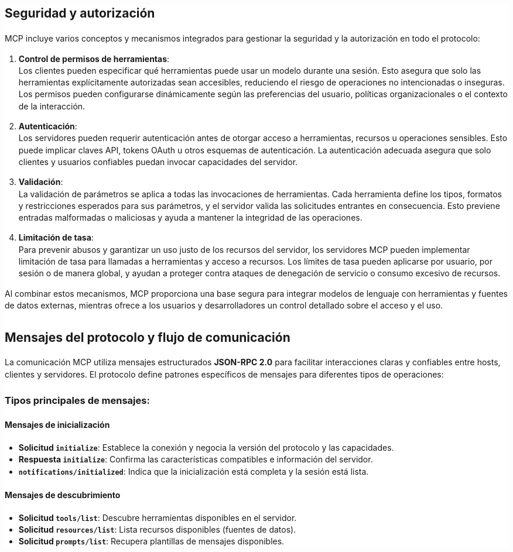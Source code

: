 ## Seguridad y autorización

MCP incluye varios conceptos y mecanismos integrados para gestionar la seguridad y la autorización en todo el protocolo:

1. **Control de permisos de herramientas**:  
   Los clientes pueden especificar qué herramientas puede usar un modelo durante una sesión. Esto asegura que solo las herramientas explícitamente autorizadas sean accesibles, reduciendo el riesgo de operaciones no intencionadas o inseguras. Los permisos pueden configurarse dinámicamente según las preferencias del usuario, políticas organizacionales o el contexto de la interacción.  

2. **Autenticación**:  
   Los servidores pueden requerir autenticación antes de otorgar acceso a herramientas, recursos u operaciones sensibles. Esto puede implicar claves API, tokens OAuth u otros esquemas de autenticación. La autenticación adecuada asegura que solo clientes y usuarios confiables puedan invocar capacidades del servidor.  

3. **Validación**:  
   La validación de parámetros se aplica a todas las invocaciones de herramientas. Cada herramienta define los tipos, formatos y restricciones esperados para sus parámetros, y el servidor valida las solicitudes entrantes en consecuencia. Esto previene entradas malformadas o maliciosas y ayuda a mantener la integridad de las operaciones.  

4. **Limitación de tasa**:  
   Para prevenir abusos y garantizar un uso justo de los recursos del servidor, los servidores MCP pueden implementar limitación de tasa para llamadas a herramientas y acceso a recursos. Los límites de tasa pueden aplicarse por usuario, por sesión o de manera global, y ayudan a proteger contra ataques de denegación de servicio o consumo excesivo de recursos.  

Al combinar estos mecanismos, MCP proporciona una base segura para integrar modelos de lenguaje con herramientas y fuentes de datos externas, mientras ofrece a los usuarios y desarrolladores un control detallado sobre el acceso y el uso.

## Mensajes del protocolo y flujo de comunicación

La comunicación MCP utiliza mensajes estructurados **JSON-RPC 2.0** para facilitar interacciones claras y confiables entre hosts, clientes y servidores. El protocolo define patrones específicos de mensajes para diferentes tipos de operaciones:

### Tipos principales de mensajes:

#### **Mensajes de inicialización**  
- **Solicitud `initialize`**: Establece la conexión y negocia la versión del protocolo y las capacidades.  
- **Respuesta `initialize`**: Confirma las características compatibles e información del servidor.  
- **`notifications/initialized`**: Indica que la inicialización está completa y la sesión está lista.  

#### **Mensajes de descubrimiento**  
- **Solicitud `tools/list`**: Descubre herramientas disponibles en el servidor.  
- **Solicitud `resources/list`**: Lista recursos disponibles (fuentes de datos).  
- **Solicitud `prompts/list`**: Recupera plantillas de mensajes disponibles.  
